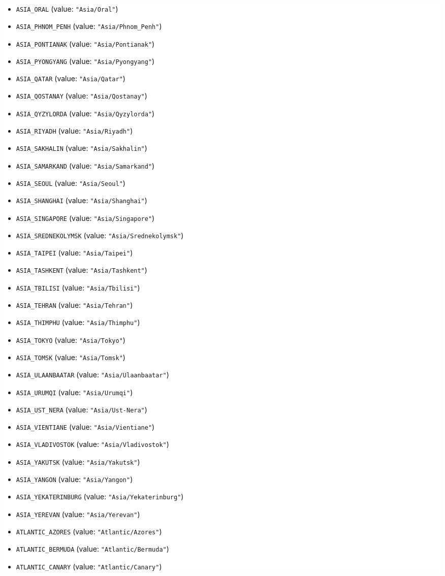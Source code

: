 * `ASIA_ORAL` (value: `"Asia/Oral"`)

* `ASIA_PHNOM_PENH` (value: `"Asia/Phnom_Penh"`)

* `ASIA_PONTIANAK` (value: `"Asia/Pontianak"`)

* `ASIA_PYONGYANG` (value: `"Asia/Pyongyang"`)

* `ASIA_QATAR` (value: `"Asia/Qatar"`)

* `ASIA_QOSTANAY` (value: `"Asia/Qostanay"`)

* `ASIA_QYZYLORDA` (value: `"Asia/Qyzylorda"`)

* `ASIA_RIYADH` (value: `"Asia/Riyadh"`)

* `ASIA_SAKHALIN` (value: `"Asia/Sakhalin"`)

* `ASIA_SAMARKAND` (value: `"Asia/Samarkand"`)

* `ASIA_SEOUL` (value: `"Asia/Seoul"`)

* `ASIA_SHANGHAI` (value: `"Asia/Shanghai"`)

* `ASIA_SINGAPORE` (value: `"Asia/Singapore"`)

* `ASIA_SREDNEKOLYMSK` (value: `"Asia/Srednekolymsk"`)

* `ASIA_TAIPEI` (value: `"Asia/Taipei"`)

* `ASIA_TASHKENT` (value: `"Asia/Tashkent"`)

* `ASIA_TBILISI` (value: `"Asia/Tbilisi"`)

* `ASIA_TEHRAN` (value: `"Asia/Tehran"`)

* `ASIA_THIMPHU` (value: `"Asia/Thimphu"`)

* `ASIA_TOKYO` (value: `"Asia/Tokyo"`)

* `ASIA_TOMSK` (value: `"Asia/Tomsk"`)

* `ASIA_ULAANBAATAR` (value: `"Asia/Ulaanbaatar"`)

* `ASIA_URUMQI` (value: `"Asia/Urumqi"`)

* `ASIA_UST_NERA` (value: `"Asia/Ust-Nera"`)

* `ASIA_VIENTIANE` (value: `"Asia/Vientiane"`)

* `ASIA_VLADIVOSTOK` (value: `"Asia/Vladivostok"`)

* `ASIA_YAKUTSK` (value: `"Asia/Yakutsk"`)

* `ASIA_YANGON` (value: `"Asia/Yangon"`)

* `ASIA_YEKATERINBURG` (value: `"Asia/Yekaterinburg"`)

* `ASIA_YEREVAN` (value: `"Asia/Yerevan"`)

* `ATLANTIC_AZORES` (value: `"Atlantic/Azores"`)

* `ATLANTIC_BERMUDA` (value: `"Atlantic/Bermuda"`)

* `ATLANTIC_CANARY` (value: `"Atlantic/Canary"`)
